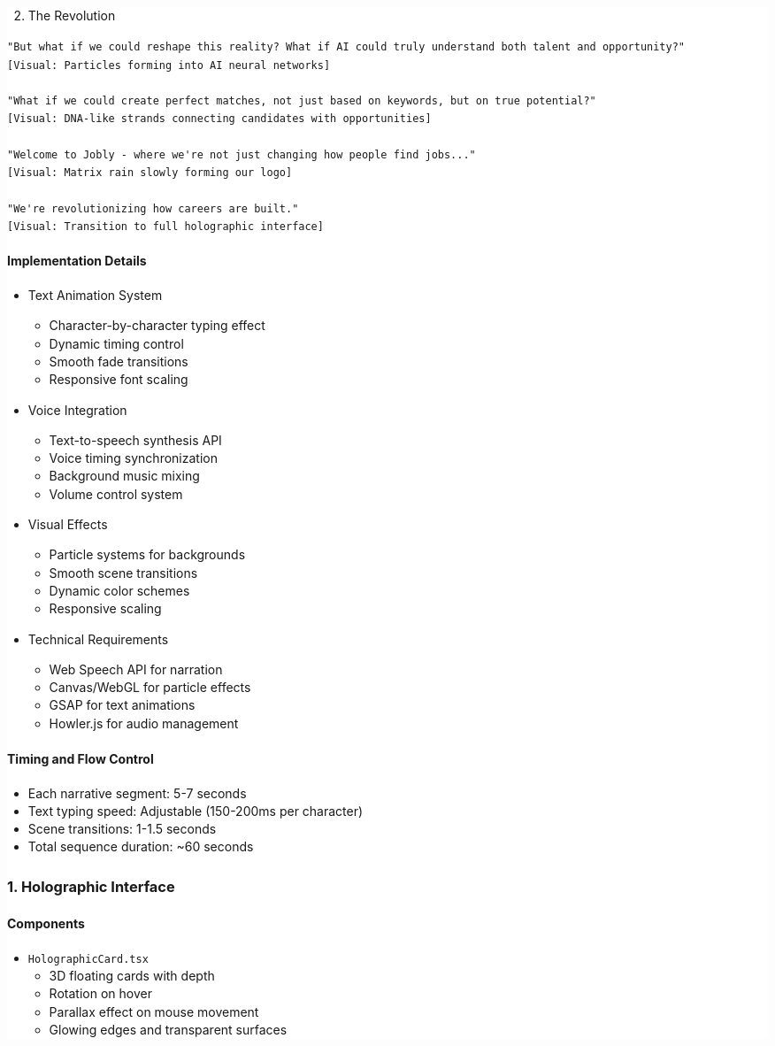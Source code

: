 2. The Revolution
```text
"But what if we could reshape this reality? What if AI could truly understand both talent and opportunity?"
[Visual: Particles forming into AI neural networks]

"What if we could create perfect matches, not just based on keywords, but on true potential?"
[Visual: DNA-like strands connecting candidates with opportunities]

"Welcome to Jobly - where we're not just changing how people find jobs..."
[Visual: Matrix rain slowly forming our logo]

"We're revolutionizing how careers are built."
[Visual: Transition to full holographic interface]
```

#### Implementation Details
- Text Animation System
  - Character-by-character typing effect
  - Dynamic timing control
  - Smooth fade transitions
  - Responsive font scaling

- Voice Integration
  - Text-to-speech synthesis API
  - Voice timing synchronization
  - Background music mixing
  - Volume control system

- Visual Effects
  - Particle systems for backgrounds
  - Smooth scene transitions
  - Dynamic color schemes
  - Responsive scaling

- Technical Requirements
  - Web Speech API for narration
  - Canvas/WebGL for particle effects
  - GSAP for text animations
  - Howler.js for audio management

#### Timing and Flow Control
- Each narrative segment: 5-7 seconds
- Text typing speed: Adjustable (150-200ms per character)
- Scene transitions: 1-1.5 seconds
- Total sequence duration: ~60 seconds

### 1. Holographic Interface
#### Components
- `HolographicCard.tsx`
  - 3D floating cards with depth
  - Rotation on hover
  - Parallax effect on mouse movement
  - Glowing edges and transparent surfaces
